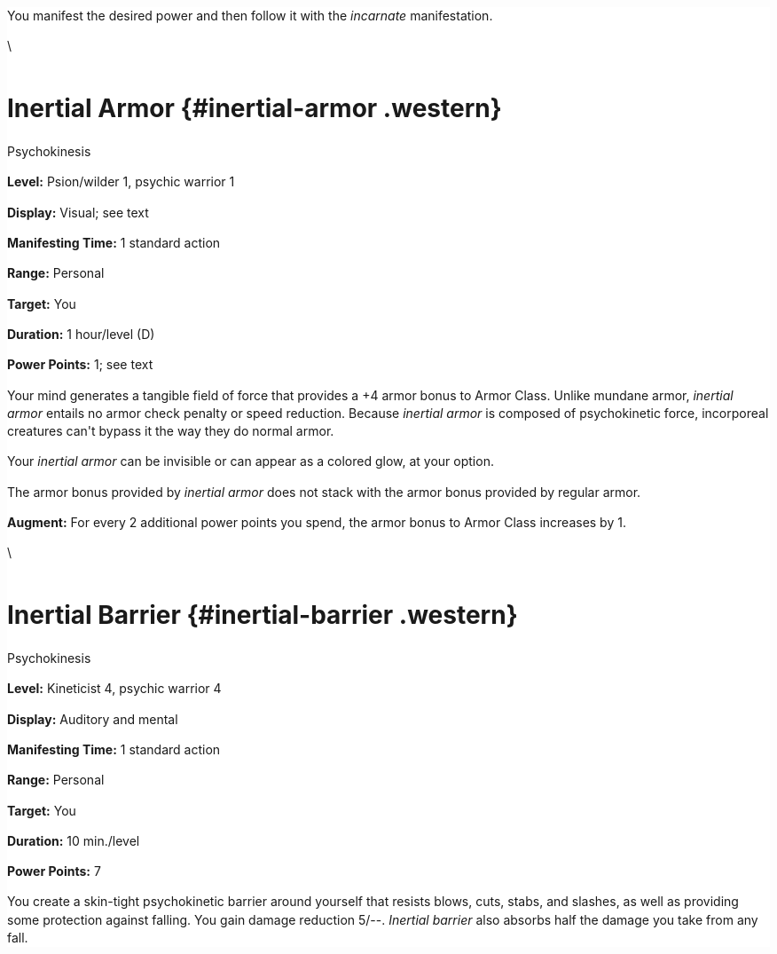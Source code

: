 You manifest the desired power and then follow it with the *incarnate*
manifestation.

\

Inertial Armor {#inertial-armor .western}
==============

Psychokinesis

**Level:** Psion/wilder 1, psychic warrior 1

**Display:** Visual; see text

**Manifesting Time:** 1 standard action

**Range:** Personal

**Target:** You

**Duration:** 1 hour/level (D)

**Power Points:** 1; see text

Your mind generates a tangible field of force that provides a +4 armor
bonus to Armor Class. Unlike mundane armor, *inertial armor* entails no
armor check penalty or speed reduction. Because *inertial armor* is
composed of psychokinetic force, incorporeal creatures can't bypass it
the way they do normal armor.

Your *inertial armor* can be invisible or can appear as a colored glow,
at your option.

The armor bonus provided by *inertial armor* does not stack with the
armor bonus provided by regular armor.

**Augment:** For every 2 additional power points you spend, the armor
bonus to Armor Class increases by 1.

\

Inertial Barrier {#inertial-barrier .western}
================

Psychokinesis

**Level:** Kineticist 4, psychic warrior 4

**Display:** Auditory and mental

**Manifesting Time:** 1 standard action

**Range:** Personal

**Target:** You

**Duration:** 10 min./level

**Power Points:** 7

You create a skin-tight psychokinetic barrier around yourself that
resists blows, cuts, stabs, and slashes, as well as providing some
protection against falling. You gain damage reduction 5/--. *Inertial
barrier* also absorbs half the damage you take from any fall.
